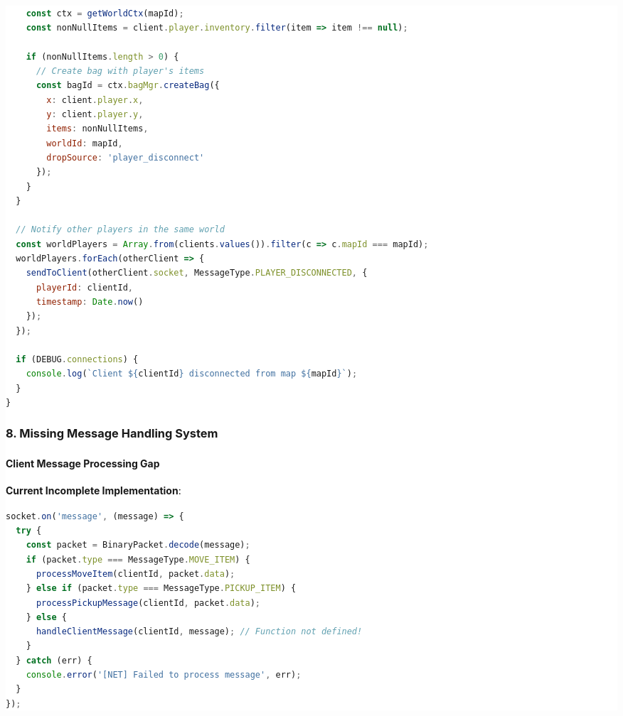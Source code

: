 ```javascript
    const ctx = getWorldCtx(mapId);
    const nonNullItems = client.player.inventory.filter(item => item !== null);
    
    if (nonNullItems.length > 0) {
      // Create bag with player's items
      const bagId = ctx.bagMgr.createBag({
        x: client.player.x,
        y: client.player.y,
        items: nonNullItems,
        worldId: mapId,
        dropSource: 'player_disconnect'
      });
    }
  }
  
  // Notify other players in the same world
  const worldPlayers = Array.from(clients.values()).filter(c => c.mapId === mapId);
  worldPlayers.forEach(otherClient => {
    sendToClient(otherClient.socket, MessageType.PLAYER_DISCONNECTED, {
      playerId: clientId,
      timestamp: Date.now()
    });
  });
  
  if (DEBUG.connections) {
    console.log(`Client ${clientId} disconnected from map ${mapId}`);
  }
}
```

### 8. Missing Message Handling System

#### **Client Message Processing Gap**

**Current Incomplete Implementation**:
```javascript
socket.on('message', (message) => {
  try {
    const packet = BinaryPacket.decode(message);
    if (packet.type === MessageType.MOVE_ITEM) {
      processMoveItem(clientId, packet.data);
    } else if (packet.type === MessageType.PICKUP_ITEM) {
      processPickupMessage(clientId, packet.data);
    } else {
      handleClientMessage(clientId, message); // Function not defined!
    }
  } catch (err) {
    console.error('[NET] Failed to process message', err);
  }
});
```
